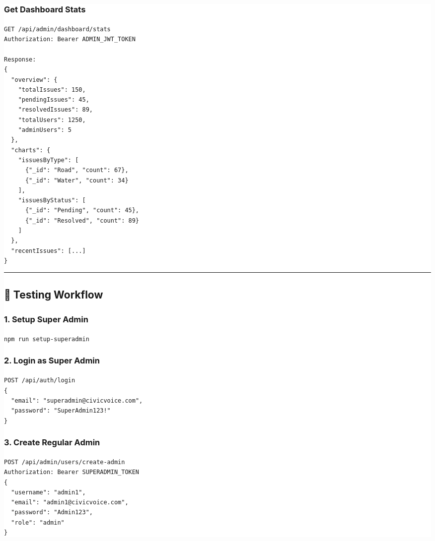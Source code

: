### **Get Dashboard Stats**
```http
GET /api/admin/dashboard/stats
Authorization: Bearer ADMIN_JWT_TOKEN

Response:
{
  "overview": {
    "totalIssues": 150,
    "pendingIssues": 45,
    "resolvedIssues": 89,
    "totalUsers": 1250,
    "adminUsers": 5
  },
  "charts": {
    "issuesByType": [
      {"_id": "Road", "count": 67},
      {"_id": "Water", "count": 34}
    ],
    "issuesByStatus": [
      {"_id": "Pending", "count": 45},
      {"_id": "Resolved", "count": 89}
    ]
  },
  "recentIssues": [...]
}
```

---

## 🧪 **Testing Workflow**

### **1. Setup Super Admin**
```bash
npm run setup-superadmin
```

### **2. Login as Super Admin**
```http
POST /api/auth/login
{
  "email": "superadmin@civicvoice.com",
  "password": "SuperAdmin123!"
}
```

### **3. Create Regular Admin**
```http
POST /api/admin/users/create-admin
Authorization: Bearer SUPERADMIN_TOKEN
{
  "username": "admin1",
  "email": "admin1@civicvoice.com",
  "password": "Admin123",
  "role": "admin"
}
```
